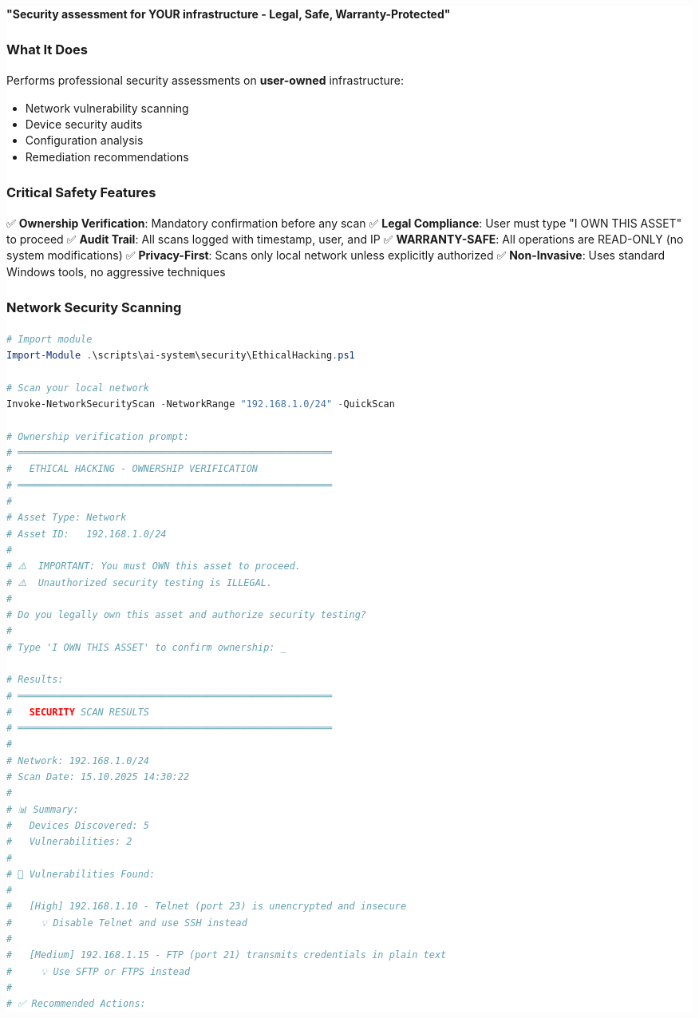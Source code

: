 **"Security assessment for YOUR infrastructure - Legal, Safe, Warranty-Protected"**

### What It Does

Performs professional security assessments on **user-owned** infrastructure:

- Network vulnerability scanning
- Device security audits
- Configuration analysis
- Remediation recommendations

### Critical Safety Features

✅ **Ownership Verification**: Mandatory confirmation before any scan
✅ **Legal Compliance**: User must type "I OWN THIS ASSET" to proceed
✅ **Audit Trail**: All scans logged with timestamp, user, and IP
✅ **WARRANTY-SAFE**: All operations are READ-ONLY (no system modifications)
✅ **Privacy-First**: Scans only local network unless explicitly authorized
✅ **Non-Invasive**: Uses standard Windows tools, no aggressive techniques

### Network Security Scanning

```powershell
# Import module
Import-Module .\scripts\ai-system\security\EthicalHacking.ps1

# Scan your local network
Invoke-NetworkSecurityScan -NetworkRange "192.168.1.0/24" -QuickScan

# Ownership verification prompt:
# ═══════════════════════════════════════════════════════
#   ETHICAL HACKING - OWNERSHIP VERIFICATION
# ═══════════════════════════════════════════════════════
#
# Asset Type: Network
# Asset ID:   192.168.1.0/24
#
# ⚠️  IMPORTANT: You must OWN this asset to proceed.
# ⚠️  Unauthorized security testing is ILLEGAL.
#
# Do you legally own this asset and authorize security testing?
#
# Type 'I OWN THIS ASSET' to confirm ownership: _

# Results:
# ═══════════════════════════════════════════════════════
#   SECURITY SCAN RESULTS
# ═══════════════════════════════════════════════════════
#
# Network: 192.168.1.0/24
# Scan Date: 15.10.2025 14:30:22
#
# 📊 Summary:
#   Devices Discovered: 5
#   Vulnerabilities: 2
#
# 🚨 Vulnerabilities Found:
#
#   [High] 192.168.1.10 - Telnet (port 23) is unencrypted and insecure
#     💡 Disable Telnet and use SSH instead
#
#   [Medium] 192.168.1.15 - FTP (port 21) transmits credentials in plain text
#     💡 Use SFTP or FTPS instead
#
# ✅ Recommended Actions:
```